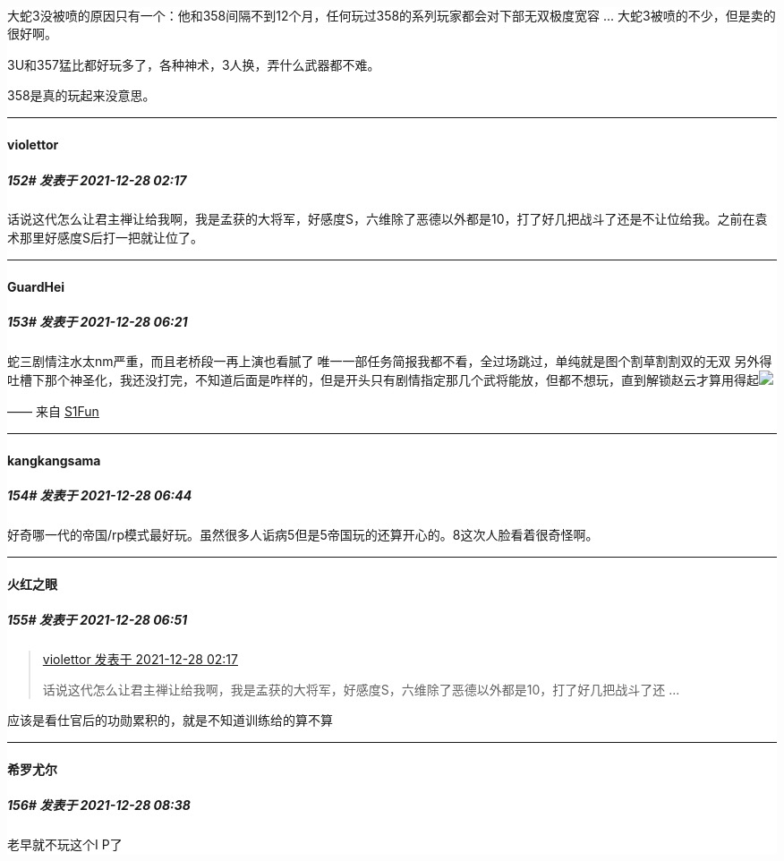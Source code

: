 大蛇3没被喷的原因只有一个：他和358间隔不到12个月，任何玩过358的系列玩家都会对下部无双极度宽容 ...</blockquote>
大蛇3被喷的不少，但是卖的很好啊。

3U和357猛比都好玩多了，各种神术，3人换，弄什么武器都不难。

358是真的玩起来没意思。

*****

####  violettor  
##### 152#       发表于 2021-12-28 02:17

话说这代怎么让君主禅让给我啊，我是孟获的大将军，好感度S，六维除了恶德以外都是10，打了好几把战斗了还是不让位给我。之前在袁术那里好感度S后打一把就让位了。



*****

####  GuardHei  
##### 153#       发表于 2021-12-28 06:21

蛇三剧情注水太nm严重，而且老桥段一再上演也看腻了
唯一一部任务简报我都不看，全过场跳过，单纯就是图个割草割割双的无双
另外得吐槽下那个神圣化，我还没打完，不知道后面是咋样的，但是开头只有剧情指定那几个武将能放，但都不想玩，直到解锁赵云才算用得起<img src="https://static.saraba1st.com/image/smiley/face2017/001.png" referrerpolicy="no-referrer">

—— 来自 [S1Fun](https://s1fun.koalcat.com)



*****

####  kangkangsama  
##### 154#       发表于 2021-12-28 06:44

好奇哪一代的帝国/rp模式最好玩。虽然很多人诟病5但是5帝国玩的还算开心的。8这次人脸看着很奇怪啊。



*****

####  火红之眼  
##### 155#       发表于 2021-12-28 06:51

<blockquote><a href="httphttps://bbs.saraba1st.com/2b/forum.php?mod=redirect&amp;goto=findpost&amp;pid=54070095&amp;ptid=2043691" target="_blank">violettor 发表于 2021-12-28 02:17</a>

话说这代怎么让君主禅让给我啊，我是孟获的大将军，好感度S，六维除了恶德以外都是10，打了好几把战斗了还 ...</blockquote>
应该是看仕官后的功勋累积的，就是不知道训练给的算不算



*****

####  希罗尤尔  
##### 156#       发表于 2021-12-28 08:38

老早就不玩这个I P了

